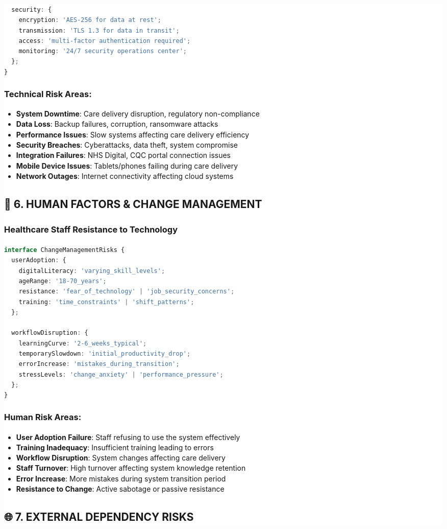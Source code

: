 ```typescript
  security: {
    encryption: 'AES-256 for data at rest';
    transmission: 'TLS 1.3 for data in transit';
    access: 'multi-factor authentication required';
    monitoring: '24/7 security operations center';
  };
}
```

### **Technical Risk Areas:**
- **System Downtime**: Care delivery disruption, regulatory non-compliance
- **Data Loss**: Backup failures, corruption, ransomware attacks
- **Performance Issues**: Slow systems affecting care delivery efficiency
- **Security Breaches**: Cyberattacks, data theft, system compromise
- **Integration Failures**: NHS Digital, CQC portal connection issues
- **Mobile Device Issues**: Tablets/phones failing during care delivery
- **Network Outages**: Internet connectivity affecting cloud systems

## 👥 **6. HUMAN FACTORS & CHANGE MANAGEMENT**

### **Healthcare Staff Resistance to Technology**
```typescript
interface ChangeManagementRisks {
  userAdoption: {
    digitalLiteracy: 'varying_skill_levels';
    ageRange: '18-70_years';
    resistance: 'fear_of_technology' | 'job_security_concerns';
    training: 'time_constraints' | 'shift_patterns';
  };
  
  workflowDisruption: {
    learningCurve: '2-6_weeks_typical';
    temporarySlowdown: 'initial_productivity_drop';
    errorIncrease: 'mistakes_during_transition';
    stressLevels: 'change_anxiety' | 'performance_pressure';
  };
}
```

### **Human Risk Areas:**
- **User Adoption Failure**: Staff refusing to use the system effectively
- **Training Inadequacy**: Insufficient training leading to errors
- **Workflow Disruption**: System changes affecting care delivery
- **Staff Turnover**: High turnover affecting system knowledge retention
- **Error Increase**: More mistakes during system transition period
- **Resistance to Change**: Active sabotage or passive resistance

## 🌐 **7. EXTERNAL DEPENDENCY RISKS**
